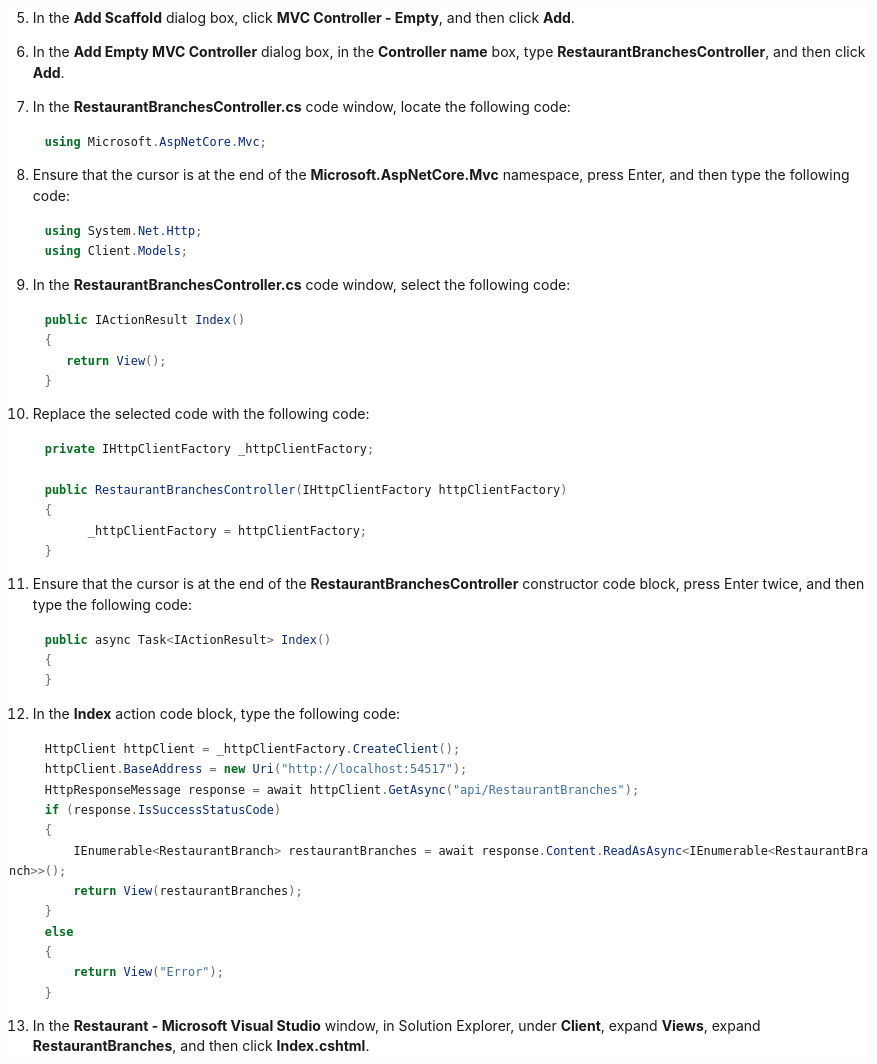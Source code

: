 5. In the **Add Scaffold** dialog box, click **MVC Controller - Empty**, and then click **Add**.

6. In the **Add Empty MVC Controller** dialog box, in the **Controller name** box, type **RestaurantBranchesController**, and then click **Add**.

7. In the **RestaurantBranchesController.cs** code window, locate the following code:
  ```cs
       using Microsoft.AspNetCore.Mvc;
```
8. Ensure that the cursor is at the end of the **Microsoft.AspNetCore.Mvc** namespace, press Enter, and then type the following code:
  ```cs
       using System.Net.Http;
       using Client.Models;
```
9. In the **RestaurantBranchesController.cs** code window, select the following code:
  ```cs
       public IActionResult Index()
       {
          return View();
       }
```

10. Replace the selected code with the following code:
  ```cs
       private IHttpClientFactory _httpClientFactory;

       public RestaurantBranchesController(IHttpClientFactory httpClientFactory)
       {
             _httpClientFactory = httpClientFactory;
       }
```
11. Ensure that the cursor is at the end of the **RestaurantBranchesController** constructor code block, press Enter twice, and then type the following code:
  ```cs
       public async Task<IActionResult> Index()
       {
       }
```
12. In the **Index** action code block, type the following code:
  ```cs
       HttpClient httpClient = _httpClientFactory.CreateClient();
       httpClient.BaseAddress = new Uri("http://localhost:54517");
       HttpResponseMessage response = await httpClient.GetAsync("api/RestaurantBranches");
       if (response.IsSuccessStatusCode)
       {
           IEnumerable<RestaurantBranch> restaurantBranches = await response.Content.ReadAsAsync<IEnumerable<RestaurantBranch>>();
           return View(restaurantBranches);
       }
       else
       {
           return View("Error");
       }
```
13.  In the **Restaurant - Microsoft Visual Studio** window, in Solution Explorer, under **Client**, expand **Views**, expand **RestaurantBranches**, and then click **Index.cshtml**.
